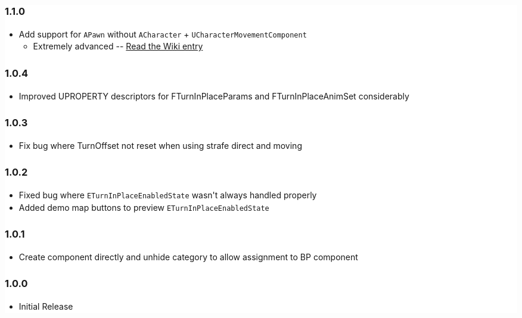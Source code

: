 ### 1.1.0
* Add support for `APawn` without `ACharacter` + `UCharacterMovementComponent`
	* Extremely advanced -- [Read the Wiki entry](https://github.com/Vaei/TurnInPlace/wiki/APawn-Support)

### 1.0.4
* Improved UPROPERTY descriptors for FTurnInPlaceParams and FTurnInPlaceAnimSet considerably

### 1.0.3
* Fix bug where TurnOffset not reset when using strafe direct and moving

### 1.0.2
* Fixed bug where `ETurnInPlaceEnabledState` wasn't always handled properly
* Added demo map buttons to preview `ETurnInPlaceEnabledState`

### 1.0.1
* Create component directly and unhide category to allow assignment to BP component

### 1.0.0
* Initial Release
